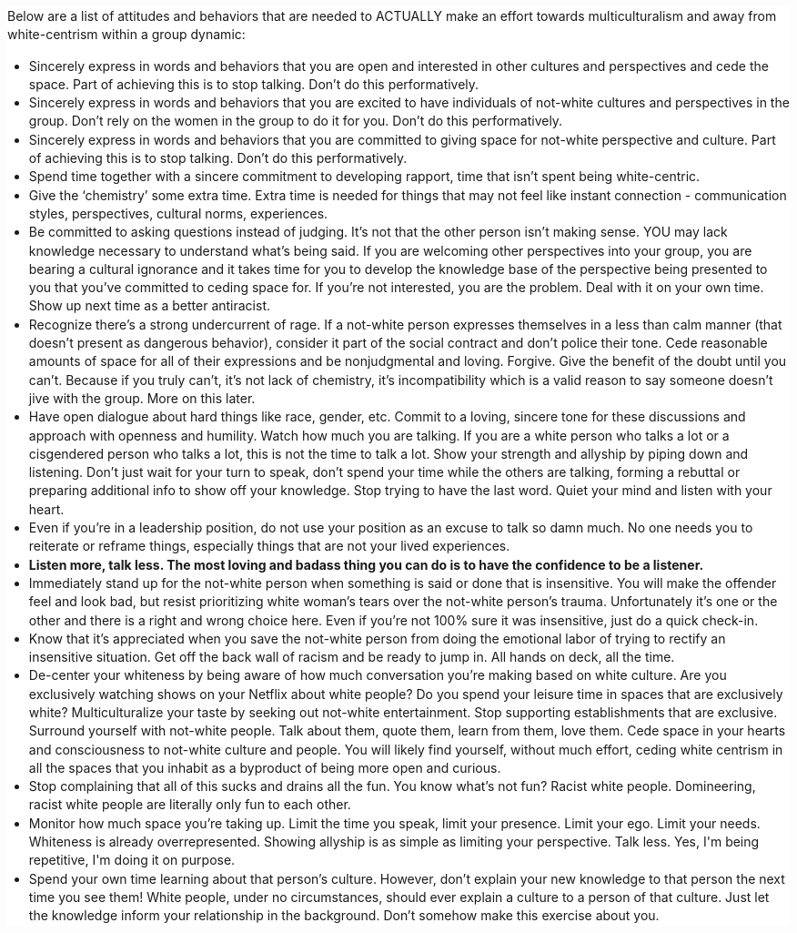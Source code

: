 Below are a list of attitudes and behaviors that are needed to ACTUALLY make an effort towards multiculturalism and away from white-centrism within a group dynamic:

* Sincerely express in words and behaviors that you are open and interested in other cultures and perspectives and cede the space. Part of achieving this is to stop talking. Don’t do this performatively. 
* Sincerely express in words and behaviors that you are excited to have individuals of not-white cultures and perspectives in the group. Don’t rely on the women in the group to do it for you. Don’t do this performatively. 
* Sincerely express in words and behaviors that you are committed to giving space for not-white perspective and culture. Part of achieving this is to stop talking. Don’t do this performatively. 
* Spend time together with a sincere commitment to developing rapport, time that isn’t spent being white-centric. 
* Give the ‘chemistry’ some extra time. Extra time is needed for things that may not feel like instant connection - communication styles, perspectives, cultural norms, experiences. 
* Be committed to asking questions instead of judging. It’s not that the other person isn’t making sense. YOU may lack knowledge necessary to understand what’s being said. If you are welcoming other perspectives into your group, you are bearing a cultural ignorance and it takes time for you to develop the knowledge base of the perspective being presented to you that you’ve committed to ceding space for. If you’re not interested, you are the problem. Deal with it on your own time. Show up next time as a better antiracist.
* Recognize there’s a strong undercurrent of rage. If a not-white person expresses themselves in a less than calm manner (that doesn’t present as dangerous behavior), consider it part of the social contract and don’t police their tone. Cede reasonable amounts of space for all of their expressions and be nonjudgmental and loving. Forgive. Give the benefit of the doubt until you can’t. Because if you truly can’t, it’s not lack of chemistry, it’s incompatibility which is a valid reason to say someone doesn’t jive with the group. More on this later.
* Have open dialogue about hard things like race, gender, etc. Commit to a loving, sincere tone for these discussions and approach with openness and humility. Watch how much you are talking. If you are a white person who talks a lot or a cisgendered person who talks a lot, this is not the time to talk a lot. Show your strength and allyship by piping down and listening. Don’t just wait for your turn to speak, don’t spend your time while the others are talking, forming a rebuttal or preparing additional info to show off your knowledge. Stop trying to have the last word. Quiet your mind and listen with your heart. 
* Even if you’re in a leadership position, do not use your position as an excuse to talk so damn much. No one needs you to reiterate or reframe things, especially things that are not your lived experiences. 
* **Listen more, talk less. The most loving and badass thing you can do is to have the confidence to be a listener.** 
* Immediately stand up for the not-white person when something is said or done that is insensitive. You will make the offender feel and look bad, but resist prioritizing white woman’s tears over the not-white person’s trauma. Unfortunately it’s one or the other and there is a right and wrong choice here. Even if you’re not 100% sure it was insensitive, just do a quick check-in. 
* Know that it’s appreciated when you save the not-white person from doing the emotional labor of trying to rectify an insensitive situation. Get off the back wall of racism and be ready to jump in. All hands on deck, all the time. 
* De-center your whiteness by being aware of how much conversation you’re making based on white culture. Are you exclusively watching shows on your Netflix about white people? Do you spend your leisure time in spaces that are exclusively white? Multiculturalize your taste by seeking out not-white entertainment. Stop supporting establishments that are exclusive. Surround yourself with not-white people. Talk about them, quote them, learn from them, love them. Cede space in your hearts and consciousness to not-white culture and people. You will likely find yourself, without much effort, ceding white centrism in all the spaces that you inhabit as a byproduct of being more open and curious. 
* Stop complaining that all of this sucks and drains all the fun. You know what’s not fun? Racist white people. Domineering, racist white people are literally only fun to each other. 
* Monitor how much space you’re taking up. Limit the time you speak, limit your presence. Limit your ego. Limit your needs. Whiteness is already overrepresented. Showing allyship is as simple as limiting your perspective. Talk less. Yes, I'm being repetitive, I'm doing it on purpose. 
* Spend your own time learning about that person’s culture. However, don’t explain your new knowledge to that person the next time you see them! White people, under no circumstances, should ever explain a culture to a person of that culture. Just let the knowledge inform your relationship in the background. Don’t somehow make this exercise about you.